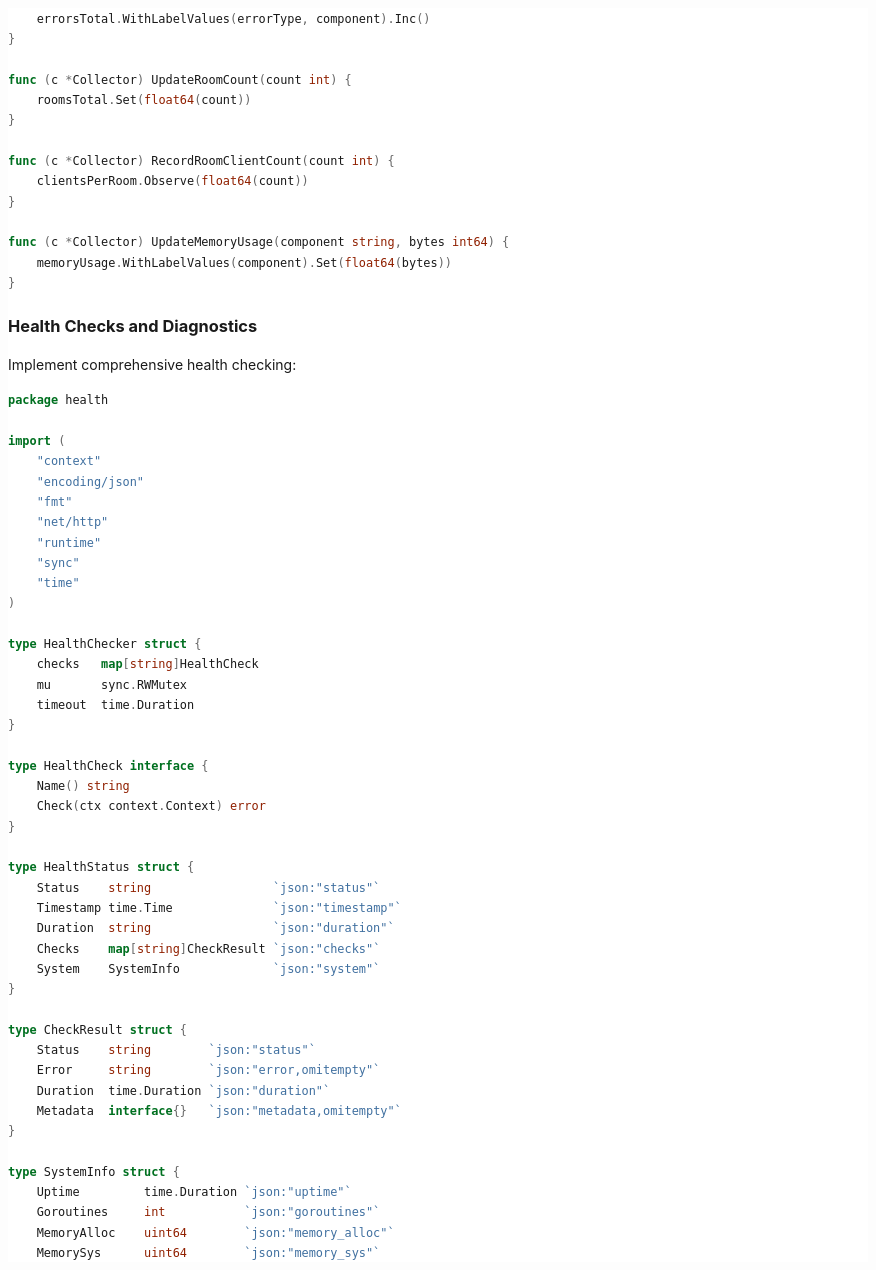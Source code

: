 ```go
    errorsTotal.WithLabelValues(errorType, component).Inc()
}

func (c *Collector) UpdateRoomCount(count int) {
    roomsTotal.Set(float64(count))
}

func (c *Collector) RecordRoomClientCount(count int) {
    clientsPerRoom.Observe(float64(count))
}

func (c *Collector) UpdateMemoryUsage(component string, bytes int64) {
    memoryUsage.WithLabelValues(component).Set(float64(bytes))
}
```

### Health Checks and Diagnostics

Implement comprehensive health checking:

```go
package health

import (
    "context"
    "encoding/json"
    "fmt"
    "net/http"
    "runtime"
    "sync"
    "time"
)

type HealthChecker struct {
    checks   map[string]HealthCheck
    mu       sync.RWMutex
    timeout  time.Duration
}

type HealthCheck interface {
    Name() string
    Check(ctx context.Context) error
}

type HealthStatus struct {
    Status    string                 `json:"status"`
    Timestamp time.Time              `json:"timestamp"`
    Duration  string                 `json:"duration"`
    Checks    map[string]CheckResult `json:"checks"`
    System    SystemInfo             `json:"system"`
}

type CheckResult struct {
    Status    string        `json:"status"`
    Error     string        `json:"error,omitempty"`
    Duration  time.Duration `json:"duration"`
    Metadata  interface{}   `json:"metadata,omitempty"`
}

type SystemInfo struct {
    Uptime         time.Duration `json:"uptime"`
    Goroutines     int           `json:"goroutines"`
    MemoryAlloc    uint64        `json:"memory_alloc"`
    MemorySys      uint64        `json:"memory_sys"`
```